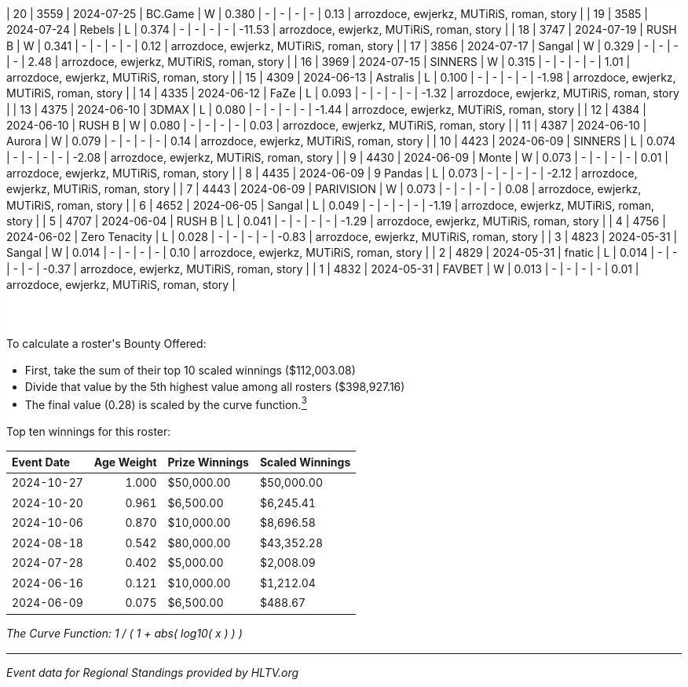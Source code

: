 |           20 |     3559 | 2024-07-25 | BC.Game       | W   | 0.380      | -            | -                | -                | -         |     0.13 | arrozdoce, ewjerkz, MUTiRiS, roman, story |
|           19 |     3585 | 2024-07-24 | Rebels        | L   | 0.374      | -            | -                | -                | -         |   -11.53 | arrozdoce, ewjerkz, MUTiRiS, roman, story |
|           18 |     3747 | 2024-07-19 | RUSH B        | W   | 0.341      | -            | -                | -                | -         |     0.12 | arrozdoce, ewjerkz, MUTiRiS, roman, story |
|           17 |     3856 | 2024-07-17 | Sangal        | W   | 0.329      | -            | -                | -                | -         |     2.48 | arrozdoce, ewjerkz, MUTiRiS, roman, story |
|           16 |     3969 | 2024-07-15 | SINNERS       | W   | 0.315      | -            | -                | -                | -         |     1.01 | arrozdoce, ewjerkz, MUTiRiS, roman, story |
|           15 |     4309 | 2024-06-13 | Astralis      | L   | 0.100      | -            | -                | -                | -         |    -1.98 | arrozdoce, ewjerkz, MUTiRiS, roman, story |
|           14 |     4335 | 2024-06-12 | FaZe          | L   | 0.093      | -            | -                | -                | -         |    -1.32 | arrozdoce, ewjerkz, MUTiRiS, roman, story |
|           13 |     4375 | 2024-06-10 | 3DMAX         | L   | 0.080      | -            | -                | -                | -         |    -1.44 | arrozdoce, ewjerkz, MUTiRiS, roman, story |
|           12 |     4384 | 2024-06-10 | RUSH B        | W   | 0.080      | -            | -                | -                | -         |     0.03 | arrozdoce, ewjerkz, MUTiRiS, roman, story |
|           11 |     4387 | 2024-06-10 | Aurora        | W   | 0.079      | -            | -                | -                | -         |     0.14 | arrozdoce, ewjerkz, MUTiRiS, roman, story |
|           10 |     4423 | 2024-06-09 | SINNERS       | L   | 0.074      | -            | -                | -                | -         |    -2.08 | arrozdoce, ewjerkz, MUTiRiS, roman, story |
|            9 |     4430 | 2024-06-09 | Monte         | W   | 0.073      | -            | -                | -                | -         |     0.01 | arrozdoce, ewjerkz, MUTiRiS, roman, story |
|            8 |     4435 | 2024-06-09 | 9 Pandas      | L   | 0.073      | -            | -                | -                | -         |    -2.12 | arrozdoce, ewjerkz, MUTiRiS, roman, story |
|            7 |     4443 | 2024-06-09 | PARIVISION    | W   | 0.073      | -            | -                | -                | -         |     0.08 | arrozdoce, ewjerkz, MUTiRiS, roman, story |
|            6 |     4652 | 2024-06-05 | Sangal        | L   | 0.049      | -            | -                | -                | -         |    -1.19 | arrozdoce, ewjerkz, MUTiRiS, roman, story |
|            5 |     4707 | 2024-06-04 | RUSH B        | L   | 0.041      | -            | -                | -                | -         |    -1.29 | arrozdoce, ewjerkz, MUTiRiS, roman, story |
|            4 |     4756 | 2024-06-02 | Zero Tenacity | L   | 0.028      | -            | -                | -                | -         |    -0.83 | arrozdoce, ewjerkz, MUTiRiS, roman, story |
|            3 |     4823 | 2024-05-31 | Sangal        | W   | 0.014      | -            | -                | -                | -         |     0.10 | arrozdoce, ewjerkz, MUTiRiS, roman, story |
|            2 |     4829 | 2024-05-31 | fnatic        | L   | 0.014      | -            | -                | -                | -         |    -0.37 | arrozdoce, ewjerkz, MUTiRiS, roman, story |
|            1 |     4832 | 2024-05-31 | FAVBET        | W   | 0.013      | -            | -                | -                | -         |     0.01 | arrozdoce, ewjerkz, MUTiRiS, roman, story |

<br />
<span id="table2"></span><br />
To calculate a roster's Bounty Offered:<br />

- First, take the sum of their top 10 scaled winnings ($112,003.08)
- Divide that value by the 5th highest value among all rosters ($398,927.16)
- The final value (0.28) is scaled by the curve function.[<sup>3</sup>](#curveFunction)

Top ten winnings for this roster:<br />

| Event Date | Age Weight | Prize Winnings | Scaled Winnings |
| :- | -: | :- | :- |
| 2024-10-27 |      1.000 | $50,000.00     | $50,000.00      |
| 2024-10-20 |      0.961 | $6,500.00      | $6,245.41       |
| 2024-10-06 |      0.870 | $10,000.00     | $8,696.58       |
| 2024-08-18 |      0.542 | $80,000.00     | $43,352.28      |
| 2024-07-28 |      0.402 | $5,000.00      | $2,008.09       |
| 2024-06-16 |      0.121 | $10,000.00     | $1,212.04       |
| 2024-06-09 |      0.075 | $6,500.00      | $488.67         |


<span id="curveFunction"></span>_The Curve Function: 1 / ( 1 + abs( log10( x ) ) )_<br />

---
_Event data for Regional Standings provided by HLTV.org_<br />
